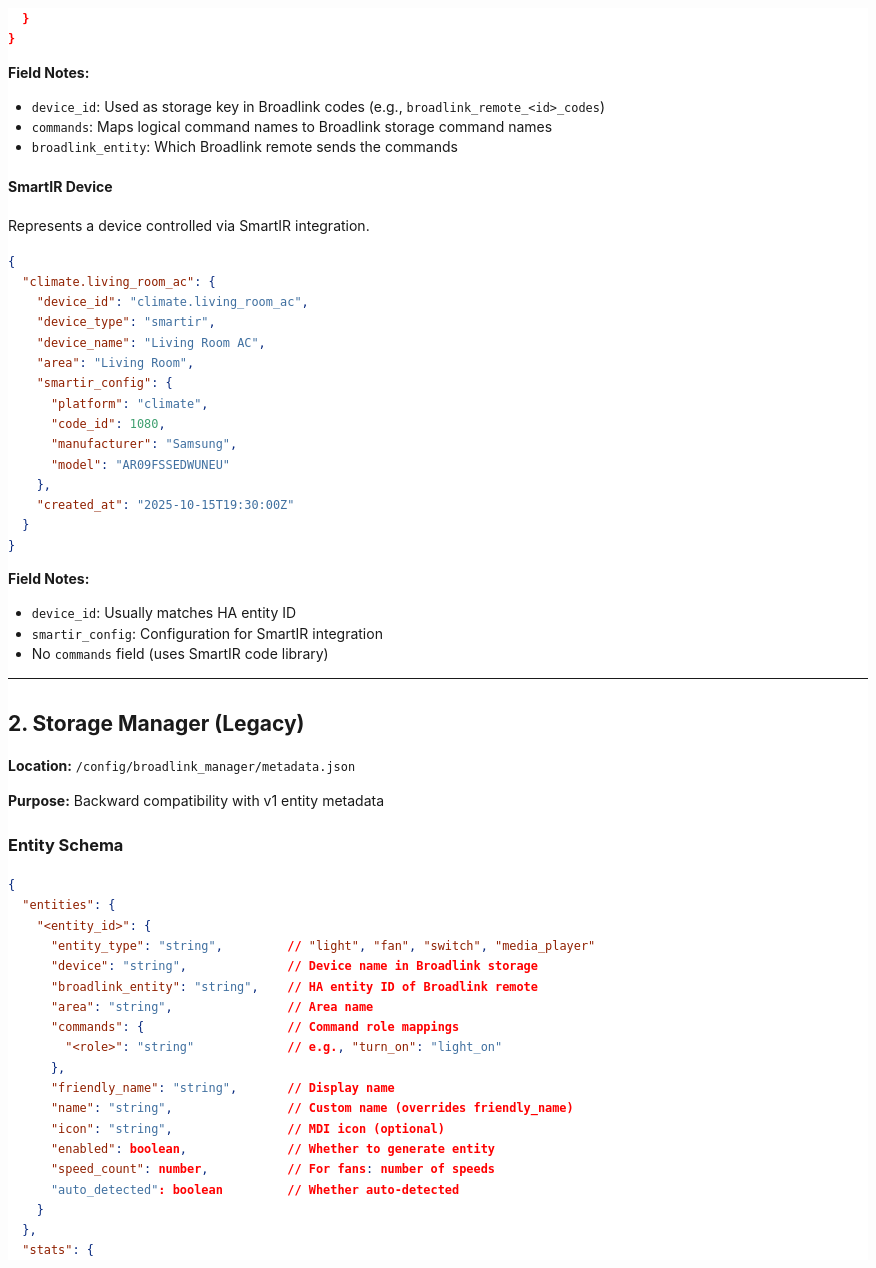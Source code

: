 ```json
  }
}
```

**Field Notes:**
- `device_id`: Used as storage key in Broadlink codes (e.g., `broadlink_remote_<id>_codes`)
- `commands`: Maps logical command names to Broadlink storage command names
- `broadlink_entity`: Which Broadlink remote sends the commands

#### SmartIR Device

Represents a device controlled via SmartIR integration.

```json
{
  "climate.living_room_ac": {
    "device_id": "climate.living_room_ac",
    "device_type": "smartir",
    "device_name": "Living Room AC",
    "area": "Living Room",
    "smartir_config": {
      "platform": "climate",
      "code_id": 1080,
      "manufacturer": "Samsung",
      "model": "AR09FSSEDWUNEU"
    },
    "created_at": "2025-10-15T19:30:00Z"
  }
}
```

**Field Notes:**
- `device_id`: Usually matches HA entity ID
- `smartir_config`: Configuration for SmartIR integration
- No `commands` field (uses SmartIR code library)

---

## 2. Storage Manager (Legacy)

**Location:** `/config/broadlink_manager/metadata.json`

**Purpose:** Backward compatibility with v1 entity metadata

### Entity Schema

```json
{
  "entities": {
    "<entity_id>": {
      "entity_type": "string",         // "light", "fan", "switch", "media_player"
      "device": "string",              // Device name in Broadlink storage
      "broadlink_entity": "string",    // HA entity ID of Broadlink remote
      "area": "string",                // Area name
      "commands": {                    // Command role mappings
        "<role>": "string"             // e.g., "turn_on": "light_on"
      },
      "friendly_name": "string",       // Display name
      "name": "string",                // Custom name (overrides friendly_name)
      "icon": "string",                // MDI icon (optional)
      "enabled": boolean,              // Whether to generate entity
      "speed_count": number,           // For fans: number of speeds
      "auto_detected": boolean         // Whether auto-detected
    }
  },
  "stats": {
```
